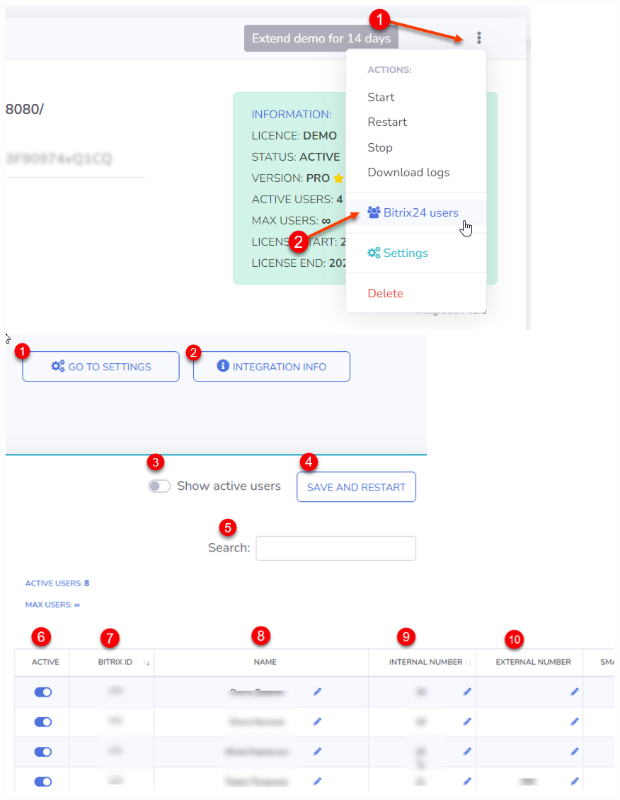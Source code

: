 ![settings-b24-asterisk-1](../img/asterisk/asterisk_b24_37.png)
![settings-b24-asterisk-1](../img/asterisk/asterisk_b24_42.png)
![settings-b24-asterisk-1](../img/asterisk/asterisk_b24_43.png)